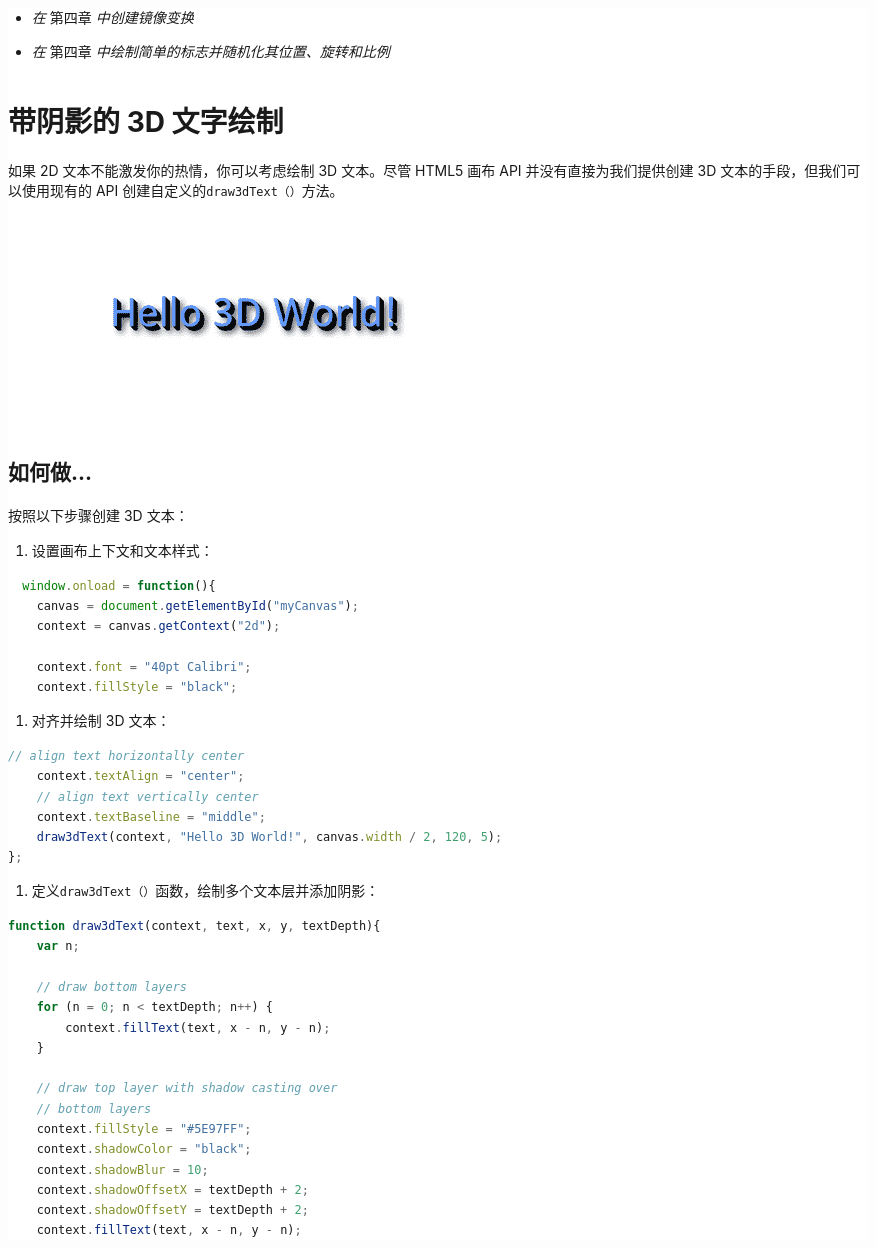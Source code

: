 +   *在* 第四章 *中创建镜像变换*

+   *在* 第四章 *中绘制简单的标志并随机化其位置、旋转和比例*

# 带阴影的 3D 文字绘制

如果 2D 文本不能激发你的热情，你可以考虑绘制 3D 文本。尽管 HTML5 画布 API 并没有直接为我们提供创建 3D 文本的手段，但我们可以使用现有的 API 创建自定义的`draw3dText（）`方法。

![带阴影的 3D 文字绘制](img/1369_01_11.jpg)

## 如何做...

按照以下步骤创建 3D 文本：

1.  设置画布上下文和文本样式：

```js
  window.onload = function(){
    canvas = document.getElementById("myCanvas");
    context = canvas.getContext("2d");

    context.font = "40pt Calibri";
    context.fillStyle = "black";
```

1.  对齐并绘制 3D 文本：

```js
// align text horizontally center
    context.textAlign = "center";
    // align text vertically center
    context.textBaseline = "middle";
    draw3dText(context, "Hello 3D World!", canvas.width / 2, 120, 5);
};
```

1.  定义`draw3dText（）`函数，绘制多个文本层并添加阴影：

```js
function draw3dText(context, text, x, y, textDepth){
    var n;

    // draw bottom layers
    for (n = 0; n < textDepth; n++) {
        context.fillText(text, x - n, y - n);
    }

    // draw top layer with shadow casting over
    // bottom layers
    context.fillStyle = "#5E97FF";
    context.shadowColor = "black";
    context.shadowBlur = 10;
    context.shadowOffsetX = textDepth + 2;
    context.shadowOffsetY = textDepth + 2;
    context.fillText(text, x - n, y - n);
```